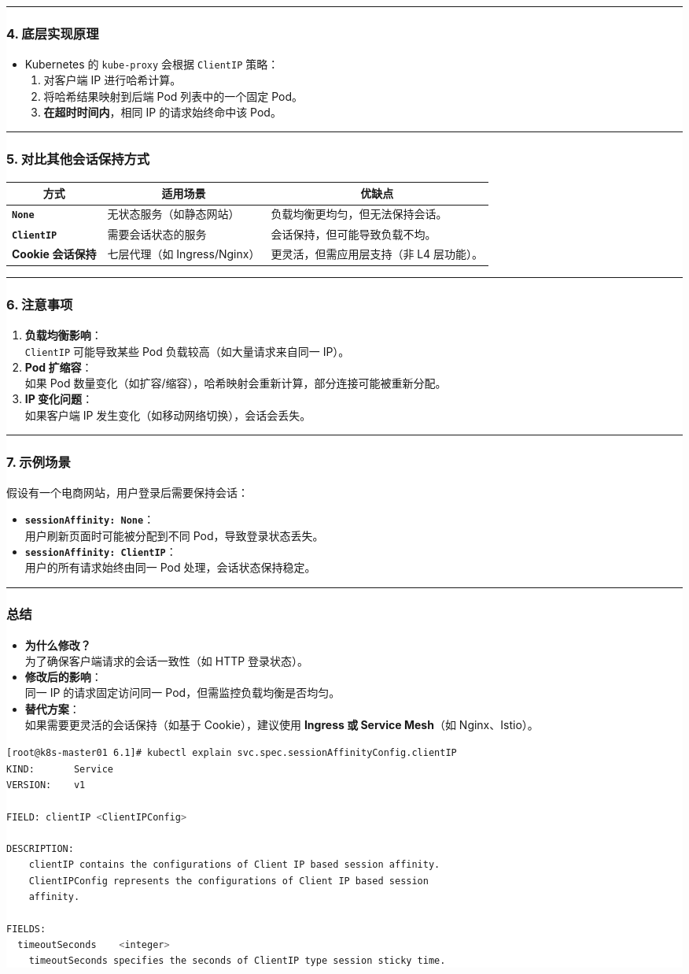 
---

### **4. 底层实现原理**
- Kubernetes 的 `kube-proxy` 会根据 `ClientIP` 策略：
    1. 对客户端 IP 进行哈希计算。
    2. 将哈希结果映射到后端 Pod 列表中的一个固定 Pod。
    3. **在超时时间内**，相同 IP 的请求始终命中该 Pod。

---

### **5. 对比其他会话保持方式**
| 方式                | 适用场景                     | 优缺点                                  |
|---------------------|----------------------------|----------------------------------------|
| **`None`**          | 无状态服务（如静态网站）     | 负载均衡更均匀，但无法保持会话。        |
| **`ClientIP`**      | 需要会话状态的服务           | 会话保持，但可能导致负载不均。          |
| **Cookie 会话保持** | 七层代理（如 Ingress/Nginx） | 更灵活，但需应用层支持（非 L4 层功能）。|

---

### **6. 注意事项**
1. **负载均衡影响**：  
   `ClientIP` 可能导致某些 Pod 负载较高（如大量请求来自同一 IP）。
2. **Pod 扩缩容**：  
   如果 Pod 数量变化（如扩容/缩容），哈希映射会重新计算，部分连接可能被重新分配。
3. **IP 变化问题**：  
   如果客户端 IP 发生变化（如移动网络切换），会话会丢失。

---

### **7. 示例场景**
假设有一个电商网站，用户登录后需要保持会话：
- **`sessionAffinity: None`**：  
  用户刷新页面时可能被分配到不同 Pod，导致登录状态丢失。
- **`sessionAffinity: ClientIP`**：  
  用户的所有请求始终由同一 Pod 处理，会话状态保持稳定。

---

### **总结**
- **为什么修改？**  
  为了确保客户端请求的会话一致性（如 HTTP 登录状态）。
- **修改后的影响**：  
  同一 IP 的请求固定访问同一 Pod，但需监控负载均衡是否均匀。
- **替代方案**：  
  如果需要更灵活的会话保持（如基于 Cookie），建议使用 **Ingress 或 Service Mesh**（如 Nginx、Istio）。


```bash
[root@k8s-master01 6.1]# kubectl explain svc.spec.sessionAffinityConfig.clientIP
KIND:       Service
VERSION:    v1

FIELD: clientIP <ClientIPConfig>

DESCRIPTION:
    clientIP contains the configurations of Client IP based session affinity.
    ClientIPConfig represents the configurations of Client IP based session
    affinity.
    
FIELDS:
  timeoutSeconds	<integer>
    timeoutSeconds specifies the seconds of ClientIP type session sticky time.
```